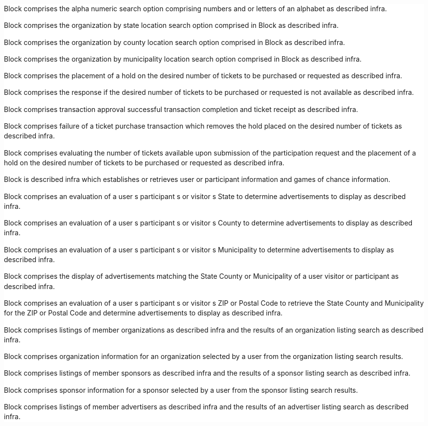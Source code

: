 Block comprises the alpha numeric search option comprising numbers and or letters of an alphabet as described infra.

Block comprises the organization by state location search option comprised in Block as described infra.

Block comprises the organization by county location search option comprised in Block as described infra.

Block comprises the organization by municipality location search option comprised in Block as described infra.

Block comprises the placement of a hold on the desired number of tickets to be purchased or requested as described infra.

Block comprises the response if the desired number of tickets to be purchased or requested is not available as described infra.

Block comprises transaction approval successful transaction completion and ticket receipt as described infra.

Block comprises failure of a ticket purchase transaction which removes the hold placed on the desired number of tickets as described infra.

Block comprises evaluating the number of tickets available upon submission of the participation request and the placement of a hold on the desired number of tickets to be purchased or requested as described infra.

Block is described infra which establishes or retrieves user or participant information and games of chance information.

Block comprises an evaluation of a user s participant s or visitor s State to determine advertisements to display as described infra.

Block comprises an evaluation of a user s participant s or visitor s County to determine advertisements to display as described infra.

Block comprises an evaluation of a user s participant s or visitor s Municipality to determine advertisements to display as described infra.

Block comprises the display of advertisements matching the State County or Municipality of a user visitor or participant as described infra.

Block comprises an evaluation of a user s participant s or visitor s ZIP or Postal Code to retrieve the State County and Municipality for the ZIP or Postal Code and determine advertisements to display as described infra.

Block comprises listings of member organizations as described infra and the results of an organization listing search as described infra.

Block comprises organization information for an organization selected by a user from the organization listing search results.

Block comprises listings of member sponsors as described infra and the results of a sponsor listing search as described infra.

Block comprises sponsor information for a sponsor selected by a user from the sponsor listing search results.

Block comprises listings of member advertisers as described infra and the results of an advertiser listing search as described infra.
